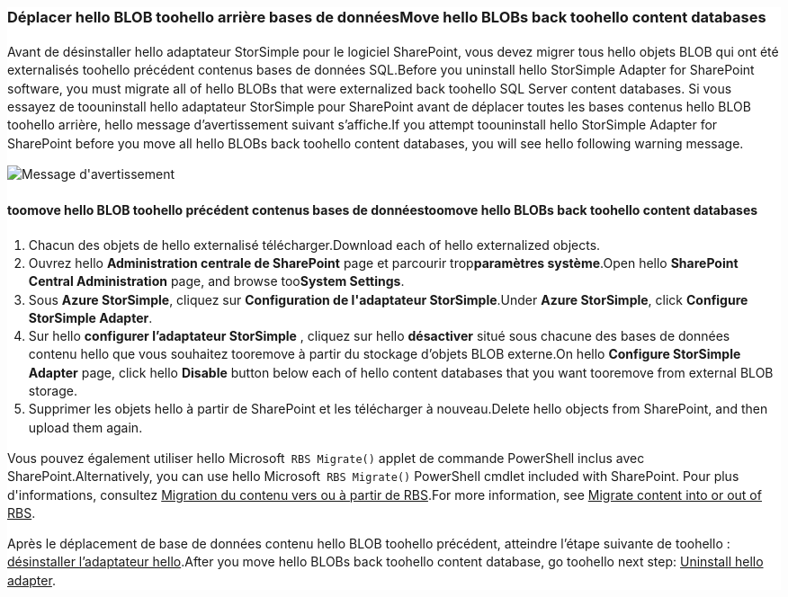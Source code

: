 ### <a name="move-hello-blobs-back-toohello-content-databases"></a><span data-ttu-id="78e5e-263">Déplacer hello BLOB toohello arrière bases de données</span><span class="sxs-lookup"><span data-stu-id="78e5e-263">Move hello BLOBs back toohello content databases</span></span>
<span data-ttu-id="78e5e-264">Avant de désinstaller hello adaptateur StorSimple pour le logiciel SharePoint, vous devez migrer tous hello objets BLOB qui ont été externalisés toohello précédent contenus bases de données SQL.</span><span class="sxs-lookup"><span data-stu-id="78e5e-264">Before you uninstall hello StorSimple Adapter for SharePoint software, you must migrate all of hello BLOBs that were externalized back toohello SQL Server content databases.</span></span> <span data-ttu-id="78e5e-265">Si vous essayez de toouninstall hello adaptateur StorSimple pour SharePoint avant de déplacer toutes les bases contenus hello BLOB toohello arrière, hello message d’avertissement suivant s’affiche.</span><span class="sxs-lookup"><span data-stu-id="78e5e-265">If you attempt toouninstall hello StorSimple Adapter for SharePoint before you move all hello BLOBs back toohello content databases, you will see hello following warning message.</span></span>

![Message d'avertissement](./media/storsimple-adapter-for-sharepoint/sasp1.png)

#### <a name="toomove-hello-blobs-back-toohello-content-databases"></a><span data-ttu-id="78e5e-267">toomove hello BLOB toohello précédent contenus bases de données</span><span class="sxs-lookup"><span data-stu-id="78e5e-267">toomove hello BLOBs back toohello content databases</span></span>
1. <span data-ttu-id="78e5e-268">Chacun des objets de hello externalisé télécharger.</span><span class="sxs-lookup"><span data-stu-id="78e5e-268">Download each of hello externalized objects.</span></span>
2. <span data-ttu-id="78e5e-269">Ouvrez hello **Administration centrale de SharePoint** page et parcourir trop**paramètres système**.</span><span class="sxs-lookup"><span data-stu-id="78e5e-269">Open hello **SharePoint Central Administration** page, and browse too**System Settings**.</span></span>
3. <span data-ttu-id="78e5e-270">Sous **Azure StorSimple**, cliquez sur **Configuration de l'adaptateur StorSimple**.</span><span class="sxs-lookup"><span data-stu-id="78e5e-270">Under **Azure StorSimple**, click **Configure StorSimple Adapter**.</span></span>
4. <span data-ttu-id="78e5e-271">Sur hello **configurer l’adaptateur StorSimple** , cliquez sur hello **désactiver** situé sous chacune des bases de données contenu hello que vous souhaitez tooremove à partir du stockage d’objets BLOB externe.</span><span class="sxs-lookup"><span data-stu-id="78e5e-271">On hello **Configure StorSimple Adapter** page, click hello **Disable** button below each of hello content databases that you want tooremove from external BLOB storage.</span></span> 
5. <span data-ttu-id="78e5e-272">Supprimer les objets hello à partir de SharePoint et les télécharger à nouveau.</span><span class="sxs-lookup"><span data-stu-id="78e5e-272">Delete hello objects from SharePoint, and then upload them again.</span></span>

<span data-ttu-id="78e5e-273">Vous pouvez également utiliser hello Microsoft` RBS Migrate()` applet de commande PowerShell inclus avec SharePoint.</span><span class="sxs-lookup"><span data-stu-id="78e5e-273">Alternatively, you can use hello Microsoft` RBS Migrate()` PowerShell cmdlet included with SharePoint.</span></span> <span data-ttu-id="78e5e-274">Pour plus d'informations, consultez [Migration du contenu vers ou à partir de RBS](https://technet.microsoft.com/library/ff628255.aspx).</span><span class="sxs-lookup"><span data-stu-id="78e5e-274">For more information, see [Migrate content into or out of RBS](https://technet.microsoft.com/library/ff628255.aspx).</span></span>

<span data-ttu-id="78e5e-275">Après le déplacement de base de données contenu hello BLOB toohello précédent, atteindre l’étape suivante de toohello : [désinstaller l’adaptateur hello](#uninstall-the-adapter).</span><span class="sxs-lookup"><span data-stu-id="78e5e-275">After you move hello BLOBs back toohello content database, go toohello next step: [Uninstall hello adapter](#uninstall-the-adapter).</span></span>

